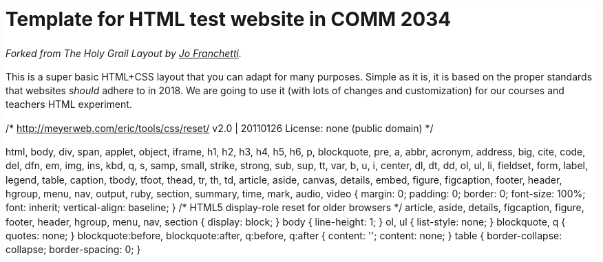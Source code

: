 


# Template for HTML test website in COMM 2034

*Forked from The Holy Grail Layout by [Jo Franchetti](https://twitter.com/ThisIsJoFrank).*

This is a super basic HTML+CSS layout that you can adapt for many purposes. Simple as it is, it is based on the proper standards that websites *should* adhere to in 2018. We are going to use it (with lots of changes and customization) for our courses and teachers HTML experiment.

/* http://meyerweb.com/eric/tools/css/reset/
   v2.0 | 20110126
   License: none (public domain)
*/

html, body, div, span, applet, object, iframe,
h1, h2, h3, h4, h5, h6, p, blockquote, pre,
a, abbr, acronym, address, big, cite, code,
del, dfn, em, img, ins, kbd, q, s, samp,
small, strike, strong, sub, sup, tt, var,
b, u, i, center,
dl, dt, dd, ol, ul, li,
fieldset, form, label, legend,
table, caption, tbody, tfoot, thead, tr, th, td,
article, aside, canvas, details, embed,
figure, figcaption, footer, header, hgroup,
menu, nav, output, ruby, section, summary,
time, mark, audio, video {
	margin: 0;
	padding: 0;
	border: 0;
	font-size: 100%;
	font: inherit;
	vertical-align: baseline;
}
/* HTML5 display-role reset for older browsers */
article, aside, details, figcaption, figure,
footer, header, hgroup, menu, nav, section {
	display: block;
}
body {
	line-height: 1;
}
ol, ul {
	list-style: none;
}
blockquote, q {
	quotes: none;
}
blockquote:before, blockquote:after,
q:before, q:after {
	content: '';
	content: none;
}
table {
	border-collapse: collapse;
	border-spacing: 0;
}
